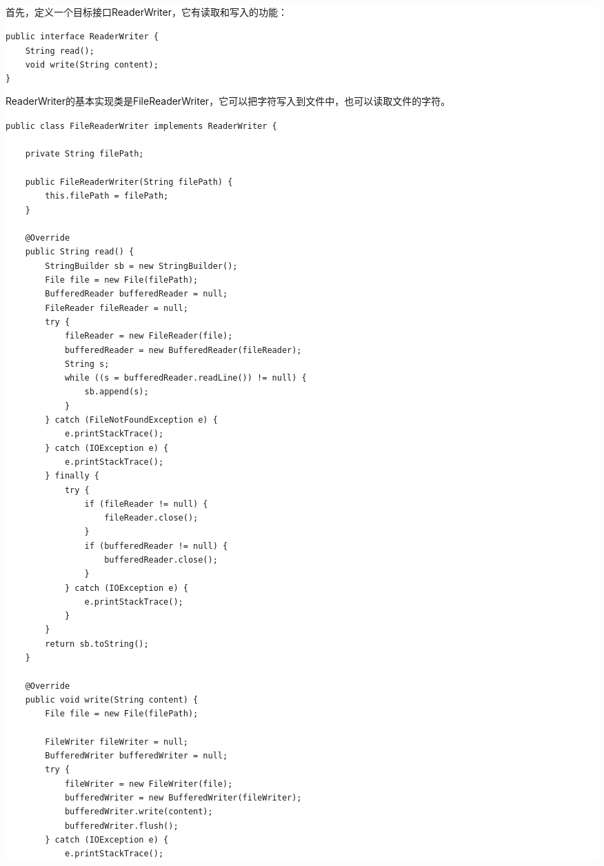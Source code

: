 首先，定义一个目标接口ReaderWriter，它有读取和写入的功能：

```
public interface ReaderWriter {
    String read();
    void write(String content);
}
```

ReaderWriter的基本实现类是FileReaderWriter，它可以把字符写入到文件中，也可以读取文件的字符。

```
public class FileReaderWriter implements ReaderWriter {

    private String filePath;

    public FileReaderWriter(String filePath) {
        this.filePath = filePath;
    }

    @Override
    public String read() {
        StringBuilder sb = new StringBuilder();
        File file = new File(filePath);
        BufferedReader bufferedReader = null;
        FileReader fileReader = null;
        try {
            fileReader = new FileReader(file);
            bufferedReader = new BufferedReader(fileReader);
            String s;
            while ((s = bufferedReader.readLine()) != null) {
                sb.append(s);
            }
        } catch (FileNotFoundException e) {
            e.printStackTrace();
        } catch (IOException e) {
            e.printStackTrace();
        } finally {
            try {
                if (fileReader != null) {
                    fileReader.close();
                }
                if (bufferedReader != null) {
                    bufferedReader.close();
                }
            } catch (IOException e) {
                e.printStackTrace();
            }
        }
        return sb.toString();
    }

    @Override
    public void write(String content) {
        File file = new File(filePath);

        FileWriter fileWriter = null;
        BufferedWriter bufferedWriter = null;
        try {
            fileWriter = new FileWriter(file);
            bufferedWriter = new BufferedWriter(fileWriter);
            bufferedWriter.write(content);
            bufferedWriter.flush();
        } catch (IOException e) {
            e.printStackTrace();
```